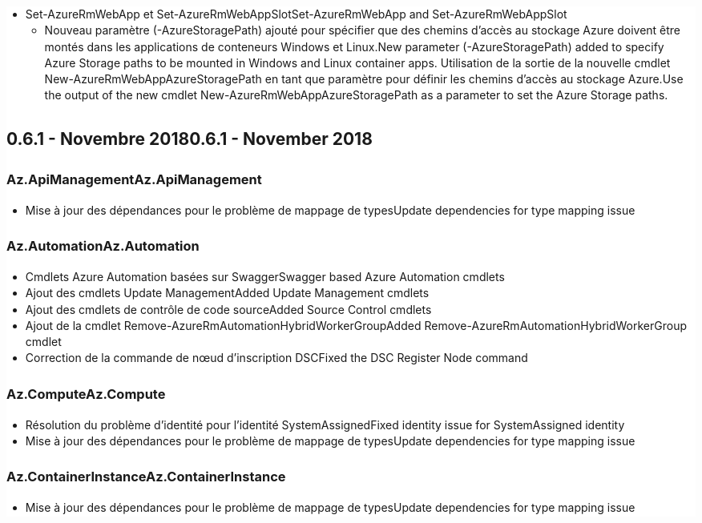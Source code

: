 * <span data-ttu-id="b25a5-210">Set-AzureRmWebApp et Set-AzureRmWebAppSlot</span><span class="sxs-lookup"><span data-stu-id="b25a5-210">Set-AzureRmWebApp and Set-AzureRmWebAppSlot</span></span> 
    - <span data-ttu-id="b25a5-211">Nouveau paramètre (-AzureStoragePath) ajouté pour spécifier que des chemins d’accès au stockage Azure doivent être montés dans les applications de conteneurs Windows et Linux.</span><span class="sxs-lookup"><span data-stu-id="b25a5-211">New parameter (-AzureStoragePath) added to specify Azure Storage paths to be mounted in Windows and Linux container apps.</span></span> <span data-ttu-id="b25a5-212">Utilisation de la sortie de la nouvelle cmdlet New-AzureRmWebAppAzureStoragePath en tant que paramètre pour définir les chemins d’accès au stockage Azure.</span><span class="sxs-lookup"><span data-stu-id="b25a5-212">Use the output of the new cmdlet New-AzureRmWebAppAzureStoragePath as a parameter to set the Azure Storage paths.</span></span>

## <a name="061---november-2018"></a><span data-ttu-id="b25a5-213">0.6.1 - Novembre 2018</span><span class="sxs-lookup"><span data-stu-id="b25a5-213">0.6.1 - November 2018</span></span>

### <a name="azapimanagement"></a><span data-ttu-id="b25a5-214">Az.ApiManagement</span><span class="sxs-lookup"><span data-stu-id="b25a5-214">Az.ApiManagement</span></span>
* <span data-ttu-id="b25a5-215">Mise à jour des dépendances pour le problème de mappage de types</span><span class="sxs-lookup"><span data-stu-id="b25a5-215">Update dependencies for type mapping issue</span></span>

### <a name="azautomation"></a><span data-ttu-id="b25a5-216">Az.Automation</span><span class="sxs-lookup"><span data-stu-id="b25a5-216">Az.Automation</span></span>
* <span data-ttu-id="b25a5-217">Cmdlets Azure Automation basées sur Swagger</span><span class="sxs-lookup"><span data-stu-id="b25a5-217">Swagger based Azure Automation cmdlets</span></span>
* <span data-ttu-id="b25a5-218">Ajout des cmdlets Update Management</span><span class="sxs-lookup"><span data-stu-id="b25a5-218">Added Update Management cmdlets</span></span>
* <span data-ttu-id="b25a5-219">Ajout des cmdlets de contrôle de code source</span><span class="sxs-lookup"><span data-stu-id="b25a5-219">Added Source Control cmdlets</span></span>
* <span data-ttu-id="b25a5-220">Ajout de la cmdlet Remove-AzureRmAutomationHybridWorkerGroup</span><span class="sxs-lookup"><span data-stu-id="b25a5-220">Added Remove-AzureRmAutomationHybridWorkerGroup cmdlet</span></span>
* <span data-ttu-id="b25a5-221">Correction de la commande de nœud d’inscription DSC</span><span class="sxs-lookup"><span data-stu-id="b25a5-221">Fixed the DSC Register Node command</span></span>

### <a name="azcompute"></a><span data-ttu-id="b25a5-222">Az.Compute</span><span class="sxs-lookup"><span data-stu-id="b25a5-222">Az.Compute</span></span>
* <span data-ttu-id="b25a5-223">Résolution du problème d’identité pour l’identité SystemAssigned</span><span class="sxs-lookup"><span data-stu-id="b25a5-223">Fixed identity issue for SystemAssigned identity</span></span>
* <span data-ttu-id="b25a5-224">Mise à jour des dépendances pour le problème de mappage de types</span><span class="sxs-lookup"><span data-stu-id="b25a5-224">Update dependencies for type mapping issue</span></span>

### <a name="azcontainerinstance"></a><span data-ttu-id="b25a5-225">Az.ContainerInstance</span><span class="sxs-lookup"><span data-stu-id="b25a5-225">Az.ContainerInstance</span></span>
* <span data-ttu-id="b25a5-226">Mise à jour des dépendances pour le problème de mappage de types</span><span class="sxs-lookup"><span data-stu-id="b25a5-226">Update dependencies for type mapping issue</span></span>
